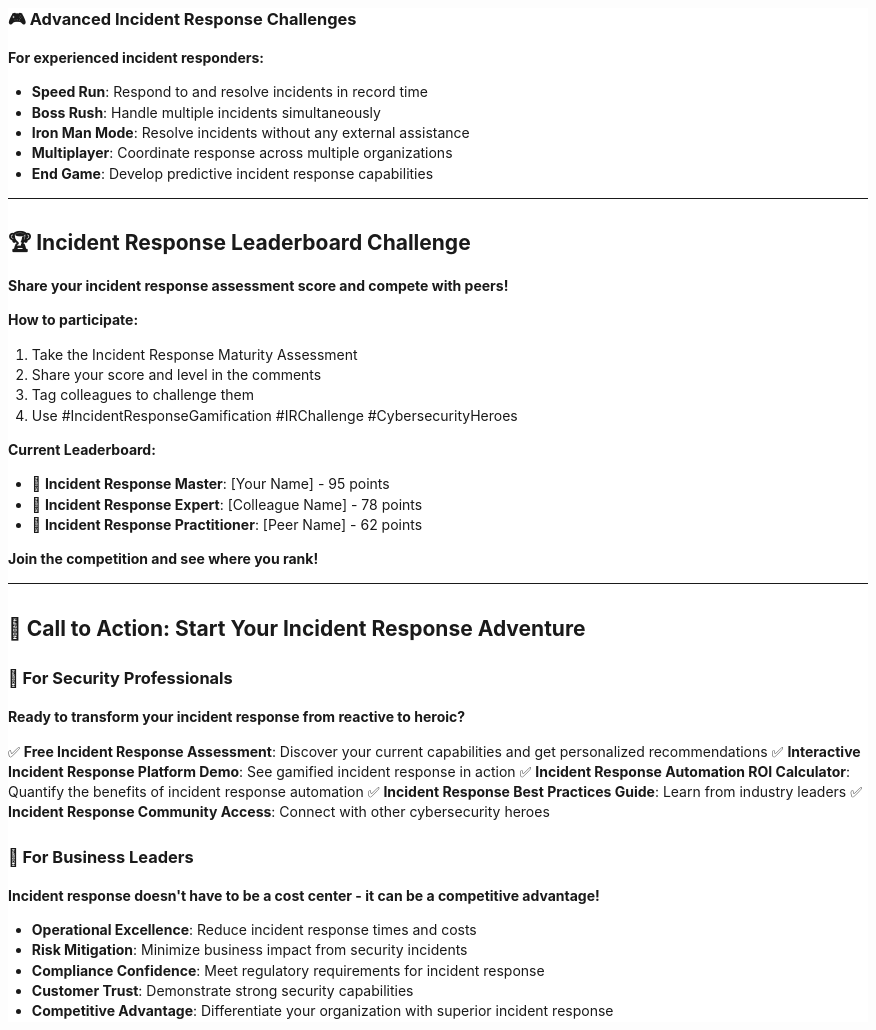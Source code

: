 ### **🎮 Advanced Incident Response Challenges**

**For experienced incident responders:**

- **Speed Run**: Respond to and resolve incidents in record time
- **Boss Rush**: Handle multiple incidents simultaneously
- **Iron Man Mode**: Resolve incidents without any external assistance
- **Multiplayer**: Coordinate response across multiple organizations
- **End Game**: Develop predictive incident response capabilities

---

## 🏆 **Incident Response Leaderboard Challenge**

**Share your incident response assessment score and compete with peers!**

**How to participate:**
1. Take the Incident Response Maturity Assessment
2. Share your score and level in the comments
3. Tag colleagues to challenge them
4. Use #IncidentResponseGamification #IRChallenge #CybersecurityHeroes

**Current Leaderboard:**
- 🥇 **Incident Response Master**: [Your Name] - 95 points
- 🥈 **Incident Response Expert**: [Colleague Name] - 78 points
- 🥉 **Incident Response Practitioner**: [Peer Name] - 62 points

**Join the competition and see where you rank!**

---

## 🎯 **Call to Action: Start Your Incident Response Adventure**

### **🏢 For Security Professionals**

**Ready to transform your incident response from reactive to heroic?**

✅ **Free Incident Response Assessment**: Discover your current capabilities and get personalized recommendations
✅ **Interactive Incident Response Platform Demo**: See gamified incident response in action
✅ **Incident Response Automation ROI Calculator**: Quantify the benefits of incident response automation
✅ **Incident Response Best Practices Guide**: Learn from industry leaders
✅ **Incident Response Community Access**: Connect with other cybersecurity heroes

### **💼 For Business Leaders**

**Incident response doesn't have to be a cost center - it can be a competitive advantage!**

- **Operational Excellence**: Reduce incident response times and costs
- **Risk Mitigation**: Minimize business impact from security incidents
- **Compliance Confidence**: Meet regulatory requirements for incident response
- **Customer Trust**: Demonstrate strong security capabilities
- **Competitive Advantage**: Differentiate your organization with superior incident response
